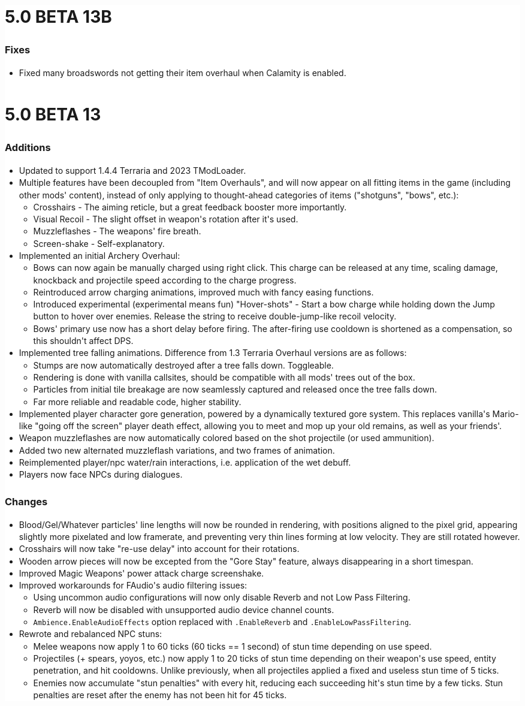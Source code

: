 # 5.0 BETA 13B

### Fixes
- Fixed many broadswords not getting their item overhaul when Calamity is enabled.

# 5.0 BETA 13

### Additions
- Updated to support 1.4.4 Terraria and 2023 TModLoader.
- Multiple features have been decoupled from "Item Overhauls", and will now appear on all fitting items in the game (including other mods' content), instead of only applying to thought-ahead categories of items ("shotguns", "bows", etc.):
	- Crosshairs - The aiming reticle, but a great feedback booster more importantly.
	- Visual Recoil - The slight offset in weapon's rotation after it's used.
	- Muzzleflashes - The weapons' fire breath.
	- Screen-shake - Self-explanatory.
- Implemented an initial Archery Overhaul:
    - Bows can now again be manually charged using right click. This charge can be released at any time, scaling damage, knockback and projectile speed according to the charge progress.
    - Reintroduced arrow charging animations, improved much with fancy easing functions.
    - Introduced experimental (experimental means fun) "Hover-shots" - Start a bow charge while holding down the Jump button to hover over enemies. Release the string to receive double-jump-like recoil velocity.
	- Bows' primary use now has a short delay before firing. The after-firing use cooldown is shortened as a compensation, so this shouldn't affect DPS.
- Implemented tree falling animations. Difference from 1.3 Terraria Overhaul versions are as follows:
	- Stumps are now automatically destroyed after a tree falls down. Toggleable.
	- Rendering is done with vanilla callsites, should be compatible with all mods' trees out of the box.
	- Particles from initial tile breakage are now seamlessly captured and released once the tree falls down.
	- Far more reliable and readable code, higher stability.
- Implemented player character gore generation, powered by a dynamically textured gore system. This replaces vanilla's Mario-like "going off the screen" player death effect, allowing you to meet and mop up your old remains, as well as your friends'.
- Weapon muzzleflashes are now automatically colored based on the shot projectile (or used ammunition).
- Added two new alternated muzzleflash variations, and two frames of animation.
- Reimplemented player/npc water/rain interactions, i.e. application of the wet debuff.
- Players now face NPCs during dialogues.
### Changes
- Blood/Gel/Whatever particles' line lengths will now be rounded in rendering, with positions aligned to the pixel grid, appearing slightly more pixelated and low framerate, and preventing very thin lines forming at low velocity. They are still rotated however.
- Crosshairs will now take "re-use delay" into account for their rotations.
- Wooden arrow pieces will now be excepted from the "Gore Stay" feature, always disappearing in a short timespan.
- Improved Magic Weapons' power attack charge screenshake.
- Improved workarounds for FAudio's audio filtering issues:
	- Using uncommon audio configurations will now only disable Reverb and not Low Pass Filtering.
	- Reverb will now be disabled with unsupported audio device channel counts.
	- `Ambience.EnableAudioEffects` option replaced with `.EnableReverb` and `.EnableLowPassFiltering`.
- Rewrote and rebalanced NPC stuns:
	- Melee weapons now apply 1 to 60 ticks (60 ticks == 1 second) of stun time depending on use speed.
	- Projectiles (+ spears, yoyos, etc.) now apply 1 to 20 ticks of stun time depending on their weapon's use speed, entity penetration, and hit cooldowns. Unlike previously, when all projectiles applied a fixed and useless stun time of 5 ticks.
	- Enemies now accumulate "stun penalties" with every hit, reducing each succeeding hit's stun time by a few ticks. Stun penalties are reset after the enemy has not been hit for 45 ticks.